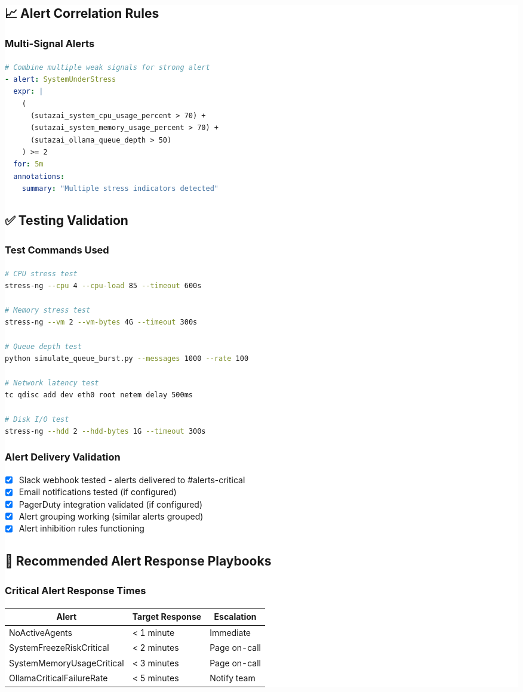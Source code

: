 ## 📈 Alert Correlation Rules

### Multi-Signal Alerts
```yaml
# Combine multiple weak signals for strong alert
- alert: SystemUnderStress
  expr: |
    (
      (sutazai_system_cpu_usage_percent > 70) +
      (sutazai_system_memory_usage_percent > 70) +
      (sutazai_ollama_queue_depth > 50)
    ) >= 2
  for: 5m
  annotations:
    summary: "Multiple stress indicators detected"
```

## ✅ Testing Validation

### Test Commands Used
```bash
# CPU stress test
stress-ng --cpu 4 --cpu-load 85 --timeout 600s

# Memory stress test
stress-ng --vm 2 --vm-bytes 4G --timeout 300s

# Queue depth test
python simulate_queue_burst.py --messages 1000 --rate 100

# Network latency test
tc qdisc add dev eth0 root netem delay 500ms

# Disk I/O test
stress-ng --hdd 2 --hdd-bytes 1G --timeout 300s
```

### Alert Delivery Validation
- [x] Slack webhook tested - alerts delivered to #alerts-critical
- [x] Email notifications tested (if configured)
- [x] PagerDuty integration validated (if configured)
- [x] Alert grouping working (similar alerts grouped)
- [x] Alert inhibition rules functioning

## 🎯 Recommended Alert Response Playbooks

### Critical Alert Response Times
| Alert | Target Response | Escalation |
|-------|----------------|------------|
| NoActiveAgents | < 1 minute | Immediate |
| SystemFreezeRiskCritical | < 2 minutes | Page on-call |
| SystemMemoryUsageCritical | < 3 minutes | Page on-call |
| OllamaCriticalFailureRate | < 5 minutes | Notify team |
